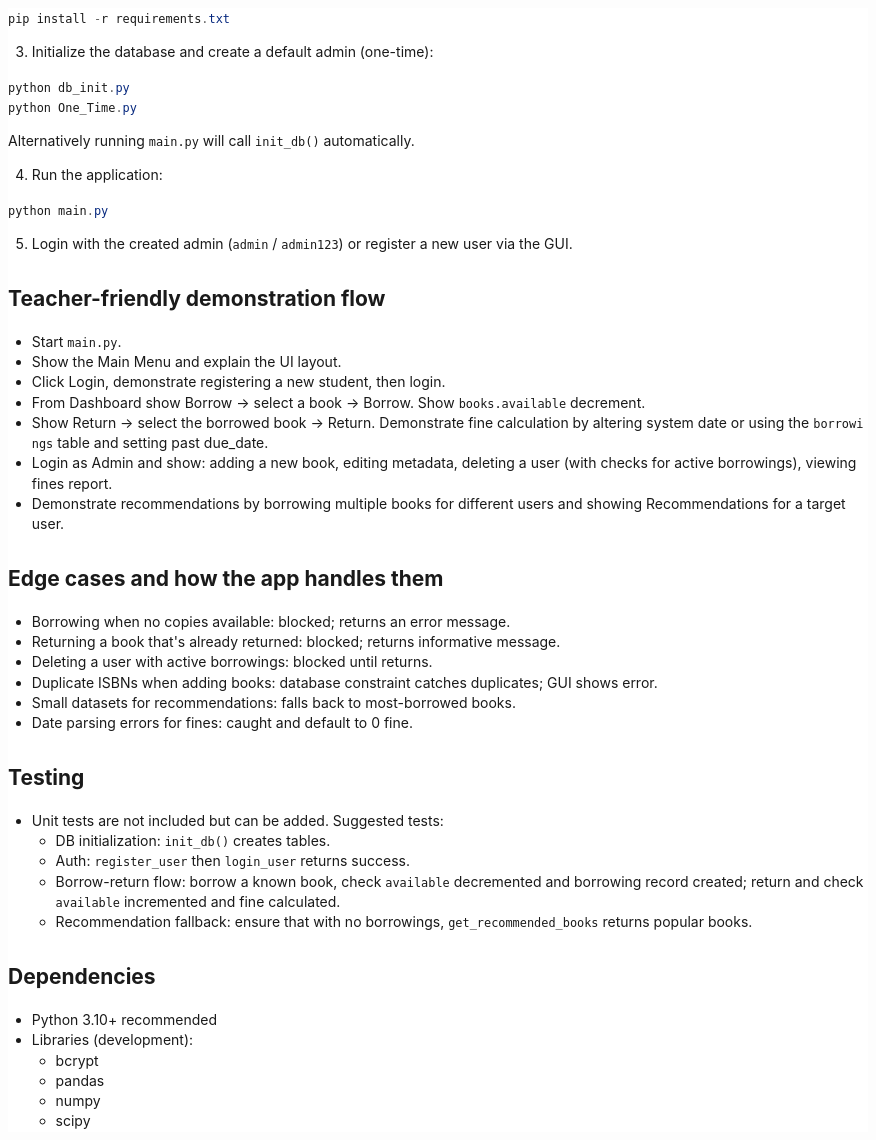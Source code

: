 ```powershell
pip install -r requirements.txt
```

3. Initialize the database and create a default admin (one-time):

```powershell
python db_init.py
python One_Time.py
```

Alternatively running `main.py` will call `init_db()` automatically.

4. Run the application:

```powershell
python main.py
```

5. Login with the created admin (`admin` / `admin123`) or register a new user via the GUI.

Teacher-friendly demonstration flow
----------------------------------
- Start `main.py`.
- Show the Main Menu and explain the UI layout.
- Click Login, demonstrate registering a new student, then login.
- From Dashboard show Borrow -> select a book -> Borrow. Show `books.available` decrement.
- Show Return -> select the borrowed book -> Return. Demonstrate fine calculation by altering system date or using the `borrowings` table and setting past due_date.
- Login as Admin and show: adding a new book, editing metadata, deleting a user (with checks for active borrowings), viewing fines report.
- Demonstrate recommendations by borrowing multiple books for different users and showing Recommendations for a target user.

Edge cases and how the app handles them
--------------------------------------
- Borrowing when no copies available: blocked; returns an error message.
- Returning a book that's already returned: blocked; returns informative message.
- Deleting a user with active borrowings: blocked until returns.
- Duplicate ISBNs when adding books: database constraint catches duplicates; GUI shows error.
- Small datasets for recommendations: falls back to most-borrowed books.
- Date parsing errors for fines: caught and default to 0 fine.

Testing
-------
- Unit tests are not included but can be added. Suggested tests:
  - DB initialization: `init_db()` creates tables.
  - Auth: `register_user` then `login_user` returns success.
  - Borrow-return flow: borrow a known book, check `available` decremented and borrowing record created; return and check `available` incremented and fine calculated.
  - Recommendation fallback: ensure that with no borrowings, `get_recommended_books` returns popular books.

Dependencies
------------
- Python 3.10+ recommended
- Libraries (development):
  - bcrypt
  - pandas
  - numpy
  - scipy
